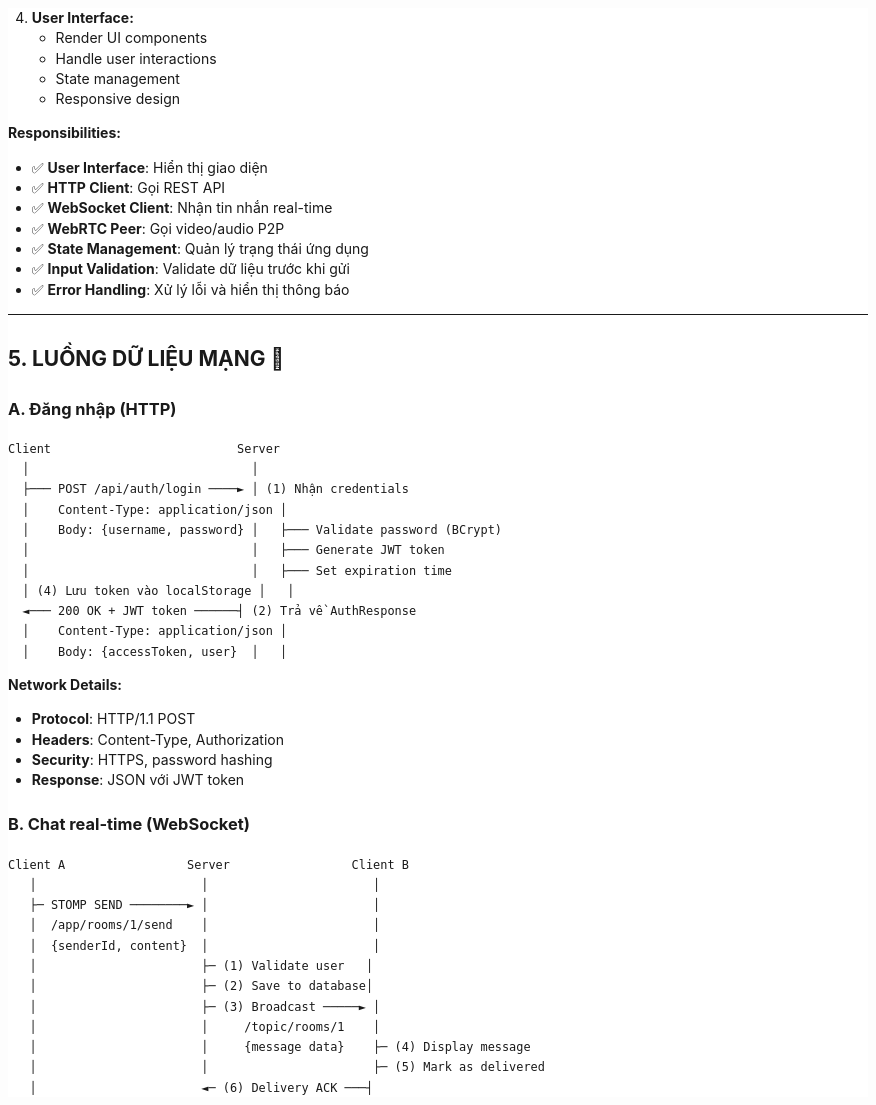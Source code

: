 4. **User Interface:**
   - Render UI components
   - Handle user interactions
   - State management
   - Responsive design

**Responsibilities:**
- ✅ **User Interface**: Hiển thị giao diện
- ✅ **HTTP Client**: Gọi REST API
- ✅ **WebSocket Client**: Nhận tin nhắn real-time
- ✅ **WebRTC Peer**: Gọi video/audio P2P
- ✅ **State Management**: Quản lý trạng thái ứng dụng
- ✅ **Input Validation**: Validate dữ liệu trước khi gửi
- ✅ **Error Handling**: Xử lý lỗi và hiển thị thông báo

---

## 5. **LUỒNG DỮ LIỆU MẠNG** 🔄

### **A. Đăng nhập (HTTP)**
```
Client                          Server
  │                               │
  ├─── POST /api/auth/login ────► │ (1) Nhận credentials
  │    Content-Type: application/json │
  │    Body: {username, password} │   ├─── Validate password (BCrypt)
  │                               │   ├─── Generate JWT token
  │                               │   ├─── Set expiration time
  │ (4) Lưu token vào localStorage │   │
  ◄─── 200 OK + JWT token ──────┤ (2) Trả về AuthResponse
  │    Content-Type: application/json │
  │    Body: {accessToken, user}  │   │
```

**Network Details:**
- **Protocol**: HTTP/1.1 POST
- **Headers**: Content-Type, Authorization
- **Security**: HTTPS, password hashing
- **Response**: JSON với JWT token

### **B. Chat real-time (WebSocket)**
```
Client A                 Server                 Client B
   │                       │                       │
   ├─ STOMP SEND ────────► │                       │
   │  /app/rooms/1/send    │                       │
   │  {senderId, content}  │                       │
   │                       ├─ (1) Validate user   │
   │                       ├─ (2) Save to database│
   │                       ├─ (3) Broadcast ─────► │
   │                       │     /topic/rooms/1    │
   │                       │     {message data}    ├─ (4) Display message
   │                       │                       ├─ (5) Mark as delivered
   │                       ◄─ (6) Delivery ACK ───┤
```

